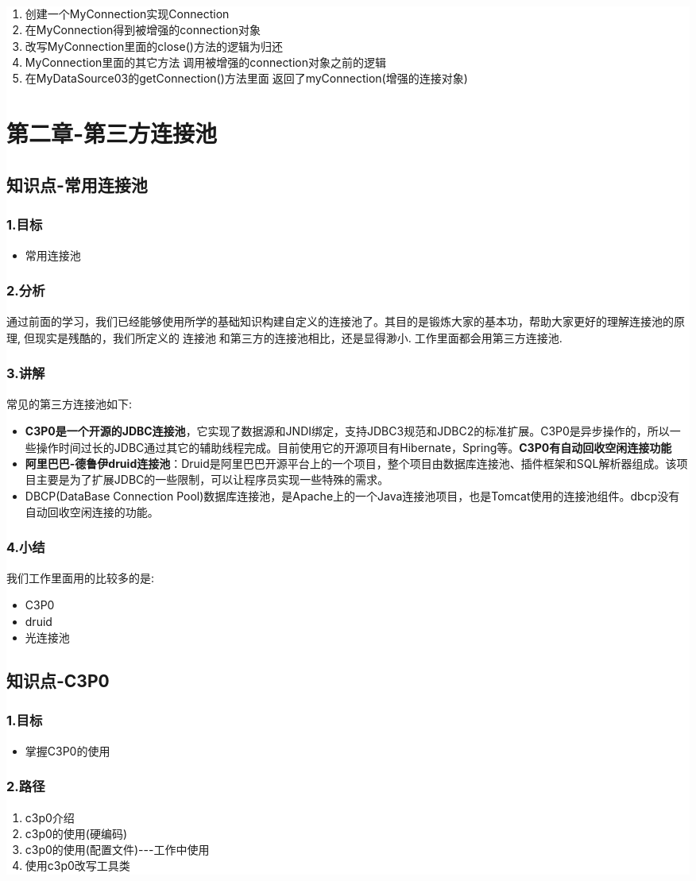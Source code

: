 1. 创建一个MyConnection实现Connection
2. 在MyConnection得到被增强的connection对象
3. 改写MyConnection里面的close()方法的逻辑为归还
4. MyConnection里面的其它方法 调用被增强的connection对象之前的逻辑
5. 在MyDataSource03的getConnection()方法里面 返回了myConnection(增强的连接对象)



# 第二章-第三方连接池

## 知识点-常用连接池

### 1.目标

+ 常用连接池

### 2.分析

​	通过前面的学习，我们已经能够使用所学的基础知识构建自定义的连接池了。其目的是锻炼大家的基本功，帮助大家更好的理解连接池的原理, 但现实是残酷的，我们所定义的 连接池 和第三方的连接池相比，还是显得渺小. 工作里面都会用第三方连接池. 

### 3.讲解

 常见的第三方连接池如下: 

+ **C3P0是一个开源的JDBC连接池**，它实现了数据源和JNDI绑定，支持JDBC3规范和JDBC2的标准扩展。C3P0是异步操作的，所以一些操作时间过长的JDBC通过其它的辅助线程完成。目前使用它的开源项目有Hibernate，Spring等。**C3P0有自动回收空闲连接功能**
+ **阿里巴巴-德鲁伊druid连接池**：Druid是阿里巴巴开源平台上的一个项目，整个项目由数据库连接池、插件框架和SQL解析器组成。该项目主要是为了扩展JDBC的一些限制，可以让程序员实现一些特殊的需求。
+ DBCP(DataBase Connection Pool)数据库连接池，是Apache上的一个Java连接池项目，也是Tomcat使用的连接池组件。dbcp没有自动回收空闲连接的功能。

### 4.小结

我们工作里面用的比较多的是:

+ C3P0
+ druid
+ 光连接池

## 知识点-C3P0 

### 1.目标

+ 掌握C3P0的使用

### 2.路径

1. c3p0介绍
2. c3p0的使用(硬编码)
3. c3p0的使用(配置文件)---工作中使用
4. 使用c3p0改写工具类
